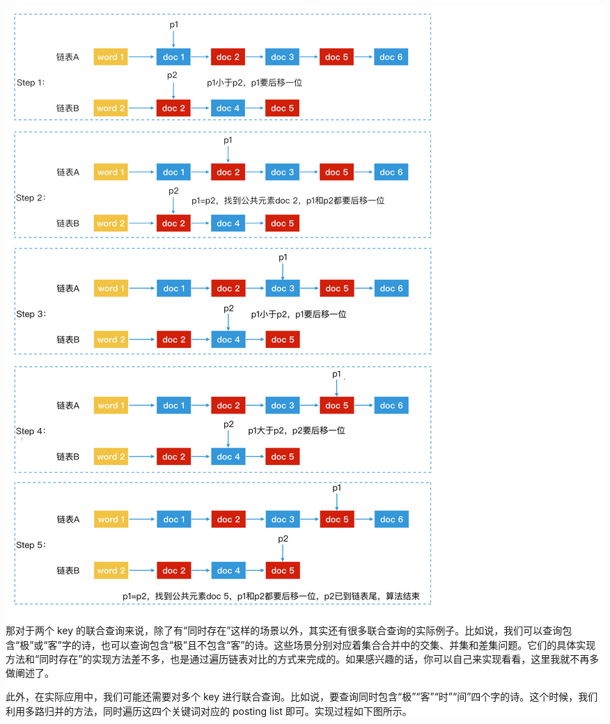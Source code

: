 ![](../../pic/2020-06-07/2020-06-07-14-29-18.png)

那对于两个 key 的联合查询来说，除了有“同时存在”这样的场景以外，其实还有很多联合查询的实际例子。比如说，我们可以查询包含“极”或“客”字的诗，也可以查询包含“极”且不包含“客”的诗。这些场景分别对应着集合合并中的交集、并集和差集问题。它们的具体实现方法和“同时存在”的实现方法差不多，也是通过遍历链表对比的方式来完成的。如果感兴趣的话，你可以自己来实现看看，这里我就不再多做阐述了。

此外，在实际应用中，我们可能还需要对多个 key 进行联合查询。比如说，要查询同时包含“极”“客”“时”“间”四个字的诗。这个时候，我们利用多路归并的方法，同时遍历这四个关键词对应的 posting list 即可。实现过程如下图所示。
